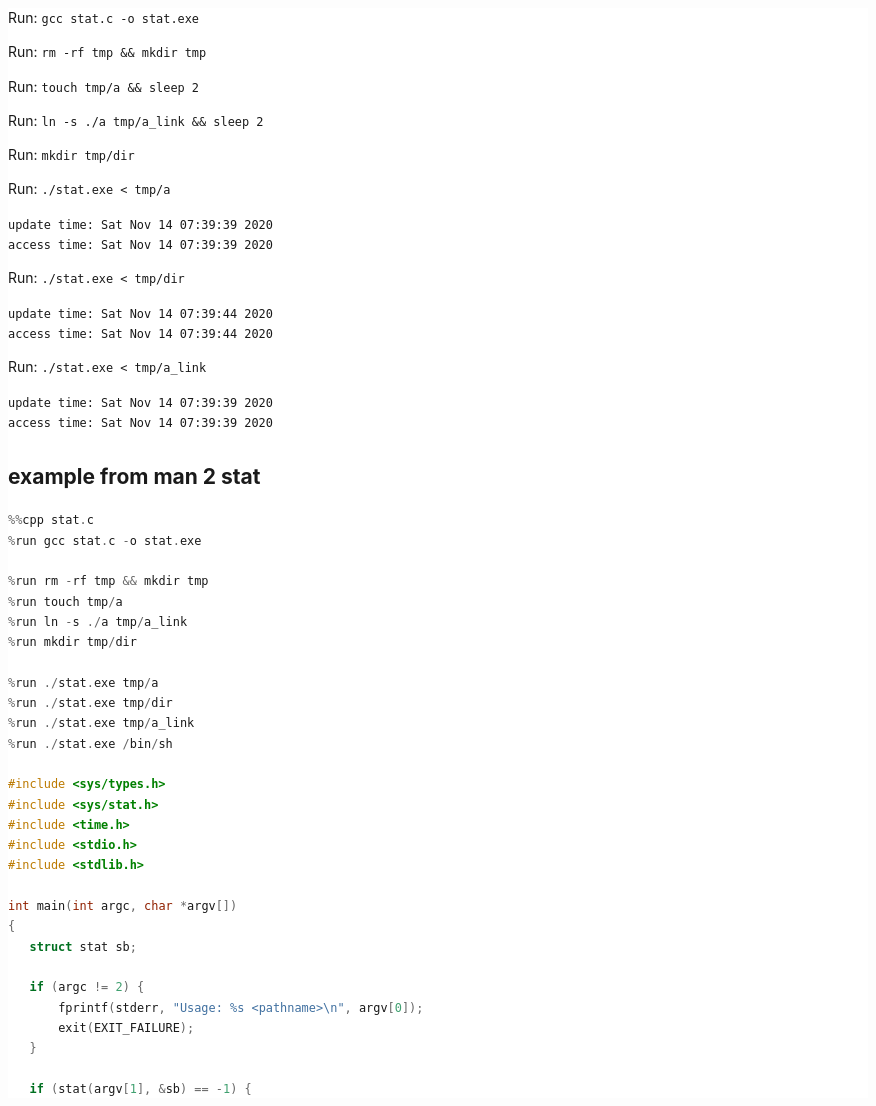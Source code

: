 
Run: `gcc stat.c -o stat.exe`



Run: `rm -rf tmp && mkdir tmp`



Run: `touch tmp/a && sleep 2`



Run: `ln -s ./a tmp/a_link && sleep 2`



Run: `mkdir tmp/dir`



Run: `./stat.exe < tmp/a`


    update time: Sat Nov 14 07:39:39 2020
    access time: Sat Nov 14 07:39:39 2020



Run: `./stat.exe < tmp/dir`


    update time: Sat Nov 14 07:39:44 2020
    access time: Sat Nov 14 07:39:44 2020



Run: `./stat.exe < tmp/a_link`


    update time: Sat Nov 14 07:39:39 2020
    access time: Sat Nov 14 07:39:39 2020


## example from man 2 stat


```cpp
%%cpp stat.c
%run gcc stat.c -o stat.exe

%run rm -rf tmp && mkdir tmp 
%run touch tmp/a
%run ln -s ./a tmp/a_link
%run mkdir tmp/dir

%run ./stat.exe tmp/a
%run ./stat.exe tmp/dir 
%run ./stat.exe tmp/a_link
%run ./stat.exe /bin/sh

#include <sys/types.h>
#include <sys/stat.h>
#include <time.h>
#include <stdio.h>
#include <stdlib.h>

int main(int argc, char *argv[])
{
   struct stat sb;

   if (argc != 2) {
       fprintf(stderr, "Usage: %s <pathname>\n", argv[0]);
       exit(EXIT_FAILURE);
   }

   if (stat(argv[1], &sb) == -1) {
```